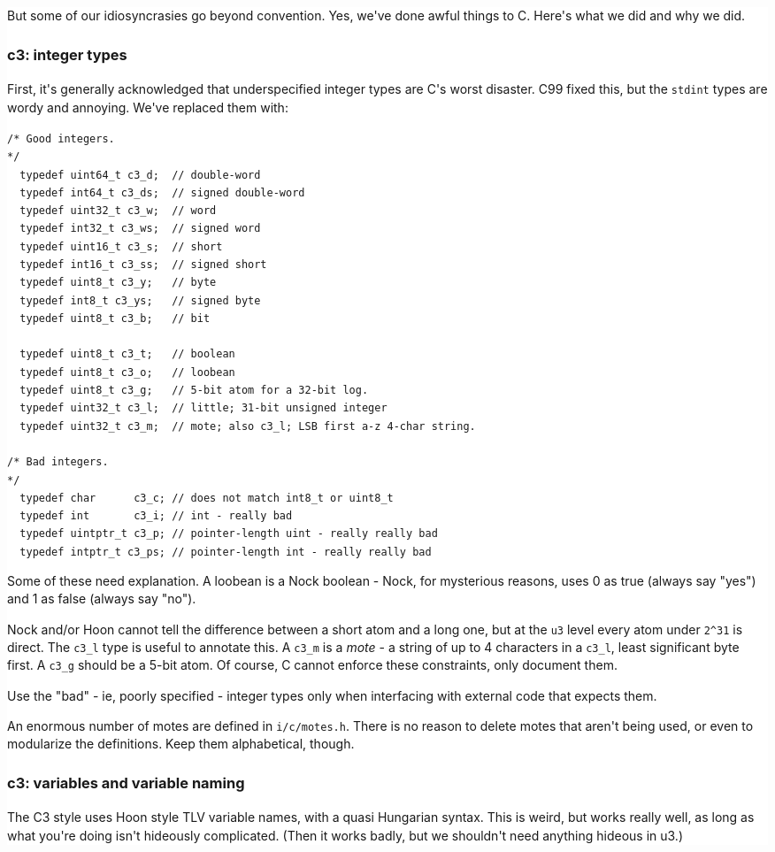 But some of our idiosyncrasies go beyond convention.  Yes, we've
done awful things to C. Here's what we did and why we did. 

### c3: integer types

First, it's generally acknowledged that underspecified integer
types are C's worst disaster.  C99 fixed this, but the `stdint`
types are wordy and annoying.  We've replaced them with:

    /* Good integers.
    */
      typedef uint64_t c3_d;  // double-word
      typedef int64_t c3_ds;  // signed double-word
      typedef uint32_t c3_w;  // word
      typedef int32_t c3_ws;  // signed word
      typedef uint16_t c3_s;  // short
      typedef int16_t c3_ss;  // signed short
      typedef uint8_t c3_y;   // byte
      typedef int8_t c3_ys;   // signed byte
      typedef uint8_t c3_b;   // bit

      typedef uint8_t c3_t;   // boolean
      typedef uint8_t c3_o;   // loobean
      typedef uint8_t c3_g;   // 5-bit atom for a 32-bit log.
      typedef uint32_t c3_l;  // little; 31-bit unsigned integer
      typedef uint32_t c3_m;  // mote; also c3_l; LSB first a-z 4-char string.

    /* Bad integers.
    */
      typedef char      c3_c; // does not match int8_t or uint8_t
      typedef int       c3_i; // int - really bad
      typedef uintptr_t c3_p; // pointer-length uint - really really bad
      typedef intptr_t c3_ps; // pointer-length int - really really bad

Some of these need explanation.  A loobean is a Nock boolean -
Nock, for mysterious reasons, uses 0 as true (always say "yes")
and 1 as false (always say "no").

Nock and/or Hoon cannot tell the difference between a short atom
and a long one, but at the `u3` level every atom under `2^31` is
direct.  The `c3_l` type is useful to annotate this.  A `c3_m` is
a *mote* - a string of up to 4 characters in a `c3_l`, least
significant byte first.  A `c3_g` should be a 5-bit atom.  Of
course, C cannot enforce these constraints, only document them.

Use the "bad" - ie, poorly specified - integer types only when
interfacing with external code that expects them.

An enormous number of motes are defined in `i/c/motes.h`.  There
is no reason to delete motes that aren't being used, or even to
modularize the definitions.  Keep them alphabetical, though.

### c3: variables and variable naming

The C3 style uses Hoon style TLV variable names, with a quasi
Hungarian syntax.  This is weird, but works really well, as long
as what you're doing isn't hideously complicated.  (Then it works
badly, but we shouldn't need anything hideous in u3.)
